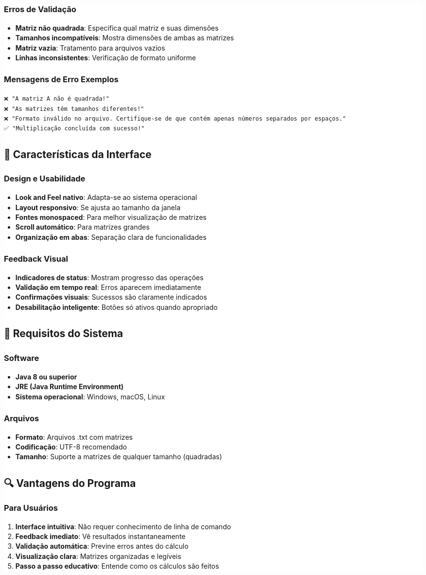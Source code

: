 ### Erros de Validação
- **Matriz não quadrada**: Especifica qual matriz e suas dimensões
- **Tamanhos incompatíveis**: Mostra dimensões de ambas as matrizes
- **Matriz vazia**: Tratamento para arquivos vazios
- **Linhas inconsistentes**: Verificação de formato uniforme

### Mensagens de Erro Exemplos
```
❌ "A matriz A não é quadrada!"
❌ "As matrizes têm tamanhos diferentes!"
❌ "Formato inválido no arquivo. Certifique-se de que contém apenas números separados por espaços."
✅ "Multiplicação concluída com sucesso!"
```

## 🎨 Características da Interface

### Design e Usabilidade
- **Look and Feel nativo**: Adapta-se ao sistema operacional
- **Layout responsivo**: Se ajusta ao tamanho da janela
- **Fontes monospaced**: Para melhor visualização de matrizes
- **Scroll automático**: Para matrizes grandes
- **Organização em abas**: Separação clara de funcionalidades

### Feedback Visual
- **Indicadores de status**: Mostram progresso das operações
- **Validação em tempo real**: Erros aparecem imediatamente
- **Confirmações visuais**: Sucessos são claramente indicados
- **Desabilitação inteligente**: Botões só ativos quando apropriado

## 📝 Requisitos do Sistema

### Software
- **Java 8 ou superior**
- **JRE (Java Runtime Environment)**
- **Sistema operacional**: Windows, macOS, Linux

### Arquivos
- **Formato**: Arquivos .txt com matrizes
- **Codificação**: UTF-8 recomendado
- **Tamanho**: Suporte a matrizes de qualquer tamanho (quadradas)

## 🔍 Vantagens do Programa

### Para Usuários
1. **Interface intuitiva**: Não requer conhecimento de linha de comando
2. **Feedback imediato**: Vê resultados instantaneamente
3. **Validação automática**: Previne erros antes do cálculo
4. **Visualização clara**: Matrizes organizadas e legíveis
5. **Passo a passo educativo**: Entende como os cálculos são feitos
